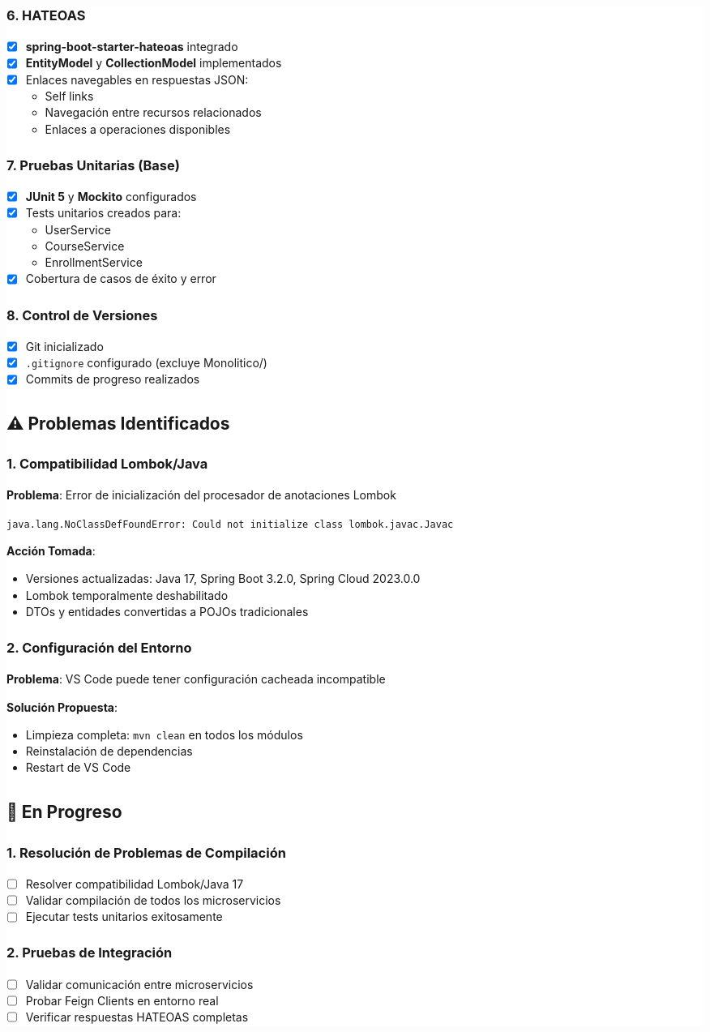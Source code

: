 ### 6. HATEOAS
- [x] **spring-boot-starter-hateoas** integrado
- [x] **EntityModel** y **CollectionModel** implementados
- [x] Enlaces navegables en respuestas JSON:
  - Self links
  - Navegación entre recursos relacionados
  - Enlaces a operaciones disponibles

### 7. Pruebas Unitarias (Base)
- [x] **JUnit 5** y **Mockito** configurados
- [x] Tests unitarios creados para:
  - UserService
  - CourseService  
  - EnrollmentService
- [x] Cobertura de casos de éxito y error

### 8. Control de Versiones
- [x] Git inicializado
- [x] `.gitignore` configurado (excluye Monolitico/)
- [x] Commits de progreso realizados

## ⚠️ Problemas Identificados

### 1. Compatibilidad Lombok/Java
**Problema**: Error de inicialización del procesador de anotaciones Lombok
```
java.lang.NoClassDefFoundError: Could not initialize class lombok.javac.Javac
```

**Acción Tomada**: 
- Versiones actualizadas: Java 17, Spring Boot 3.2.0, Spring Cloud 2023.0.0
- Lombok temporalmente deshabilitado
- DTOs y entidades convertidas a POJOs tradicionales

### 2. Configuración del Entorno
**Problema**: VS Code puede tener configuración cacheada incompatible

**Solución Propuesta**:
- Limpieza completa: `mvn clean` en todos los módulos
- Reinstalación de dependencias
- Restart de VS Code

## 🔄 En Progreso

### 1. Resolución de Problemas de Compilación
- [ ] Resolver compatibilidad Lombok/Java 17
- [ ] Validar compilación de todos los microservicios
- [ ] Ejecutar tests unitarios exitosamente

### 2. Pruebas de Integración
- [ ] Validar comunicación entre microservicios
- [ ] Probar Feign Clients en entorno real
- [ ] Verificar respuestas HATEOAS completas
